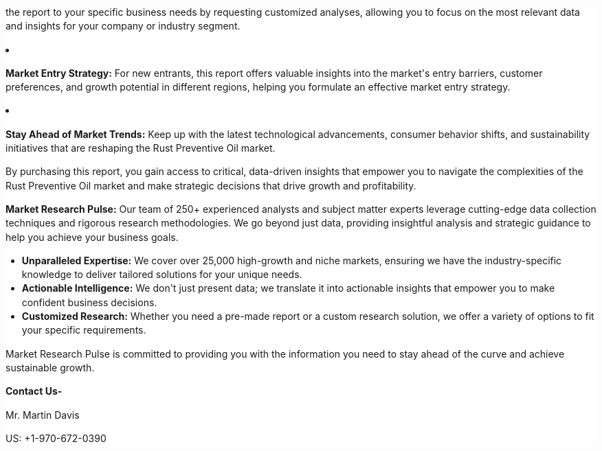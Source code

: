 the report to your specific business needs by requesting customized analyses, allowing you to focus on the most relevant data and insights for your company or industry segment.</p></li><li><p><strong>Market Entry Strategy:</strong> For new entrants, this report offers valuable insights into the market's entry barriers, customer preferences, and growth potential in different regions, helping you formulate an effective market entry strategy.</p></li><li><p><strong>Stay Ahead of Market Trends:</strong> Keep up with the latest technological advancements, consumer behavior shifts, and sustainability initiatives that are reshaping the Rust Preventive Oil market.</p></li></ol><p>By purchasing this report, you gain access to critical, data-driven insights that empower you to navigate the complexities of the Rust Preventive Oil market and make strategic decisions that drive growth and profitability.</p><p><strong>Market Research Pulse:</strong>&nbsp;Our team of 250+ experienced analysts and subject matter experts leverage cutting-edge data collection techniques and rigorous research methodologies. We go beyond just data, providing insightful analysis and strategic guidance to help you achieve your business goals.</p><ul><li><strong>Unparalleled Expertise:</strong>&nbsp;We cover over 25,000 high-growth and niche markets, ensuring we have the industry-specific knowledge to deliver tailored solutions for your unique needs.</li><li><strong>Actionable Intelligence:</strong>&nbsp;We don't just present data; we translate it into actionable insights that empower you to make confident business decisions.</li><li><strong>Customized Research:</strong>&nbsp;Whether you need a pre-made report or a custom research solution, we offer a variety of options to fit your specific requirements.</li></ul><p>Market Research Pulse is committed to providing you with the information you need to stay ahead of the curve and achieve sustainable growth.</p><p><strong>Contact Us-</strong></p><p>Mr. Martin Davis</p><p>US: +1-970-672-0390</p>